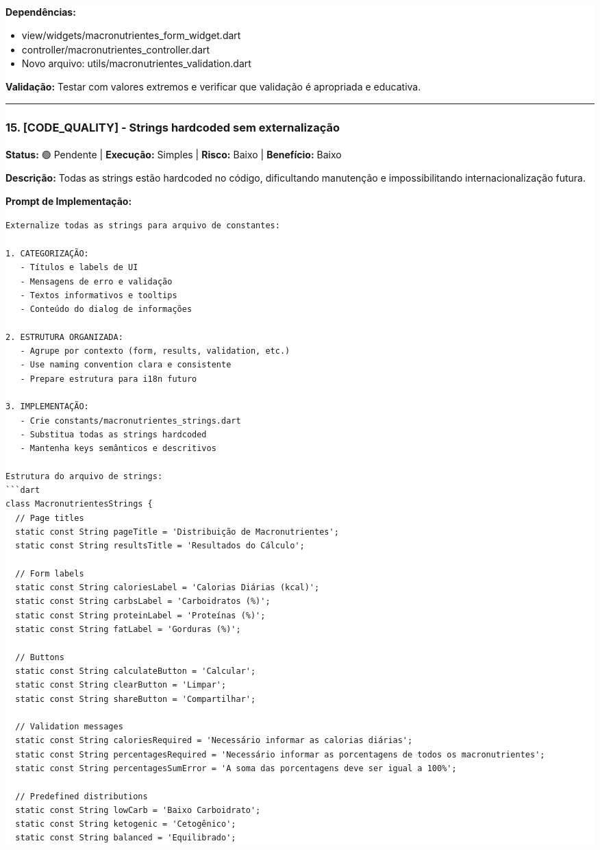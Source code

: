**Dependências:**
- view/widgets/macronutrientes_form_widget.dart
- controller/macronutrientes_controller.dart
- Novo arquivo: utils/macronutrientes_validation.dart

**Validação:** Testar com valores extremos e verificar que validação é 
apropriada e educativa.

---

### 15. [CODE_QUALITY] - Strings hardcoded sem externalização

**Status:** 🟢 Pendente | **Execução:** Simples | **Risco:** Baixo | **Benefício:** Baixo

**Descrição:** Todas as strings estão hardcoded no código, dificultando manutenção 
e impossibilitando internacionalização futura.

**Prompt de Implementação:**
```
Externalize todas as strings para arquivo de constantes:

1. CATEGORIZAÇÃO:
   - Títulos e labels de UI
   - Mensagens de erro e validação
   - Textos informativos e tooltips
   - Conteúdo do dialog de informações

2. ESTRUTURA ORGANIZADA:
   - Agrupe por contexto (form, results, validation, etc.)
   - Use naming convention clara e consistente
   - Prepare estrutura para i18n futuro

3. IMPLEMENTAÇÃO:
   - Crie constants/macronutrientes_strings.dart
   - Substitua todas as strings hardcoded
   - Mantenha keys semânticos e descritivos

Estrutura do arquivo de strings:
```dart
class MacronutrientesStrings {
  // Page titles
  static const String pageTitle = 'Distribuição de Macronutrientes';
  static const String resultsTitle = 'Resultados do Cálculo';
  
  // Form labels
  static const String caloriesLabel = 'Calorias Diárias (kcal)';
  static const String carbsLabel = 'Carboidratos (%)';
  static const String proteinLabel = 'Proteínas (%)';
  static const String fatLabel = 'Gorduras (%)';
  
  // Buttons
  static const String calculateButton = 'Calcular';
  static const String clearButton = 'Limpar';
  static const String shareButton = 'Compartilhar';
  
  // Validation messages
  static const String caloriesRequired = 'Necessário informar as calorias diárias';
  static const String percentagesRequired = 'Necessário informar as porcentagens de todos os macronutrientes';
  static const String percentagesSumError = 'A soma das porcentagens deve ser igual a 100%';
  
  // Predefined distributions
  static const String lowCarb = 'Baixo Carboidrato';
  static const String ketogenic = 'Cetogênico';
  static const String balanced = 'Equilibrado';
```